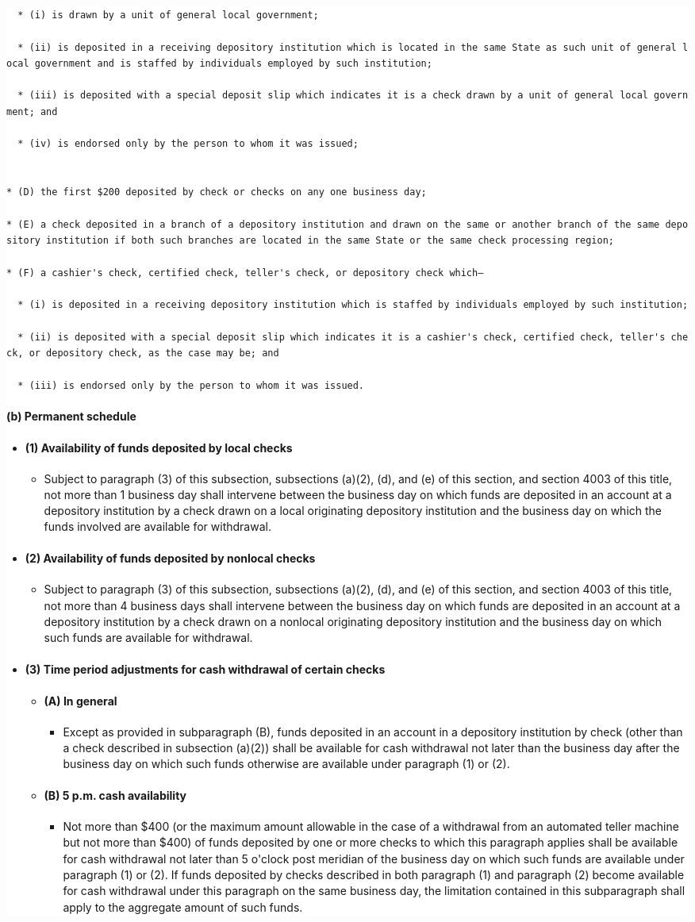       * (i) is drawn by a unit of general local government;

      * (ii) is deposited in a receiving depository institution which is located in the same State as such unit of general local government and is staffed by individuals employed by such institution;

      * (iii) is deposited with a special deposit slip which indicates it is a check drawn by a unit of general local government; and

      * (iv) is endorsed only by the person to whom it was issued;


    * (D) the first $200 deposited by check or checks on any one business day;

    * (E) a check deposited in a branch of a depository institution and drawn on the same or another branch of the same depository institution if both such branches are located in the same State or the same check processing region;

    * (F) a cashier's check, certified check, teller's check, or depository check which—

      * (i) is deposited in a receiving depository institution which is staffed by individuals employed by such institution;

      * (ii) is deposited with a special deposit slip which indicates it is a cashier's check, certified check, teller's check, or depository check, as the case may be; and

      * (iii) is endorsed only by the person to whom it was issued.

#### (b) Permanent schedule
* #### (1) Availability of funds deposited by local checks
  * Subject to paragraph (3) of this subsection, subsections (a)(2), (d), and (e) of this section, and section 4003 of this title, not more than 1 business day shall intervene between the business day on which funds are deposited in an account at a depository institution by a check drawn on a local originating depository institution and the business day on which the funds involved are available for withdrawal.

* #### (2) Availability of funds deposited by nonlocal checks
  * Subject to paragraph (3) of this subsection, subsections (a)(2), (d), and (e) of this section, and section 4003 of this title, not more than 4 business days shall intervene between the business day on which funds are deposited in an account at a depository institution by a check drawn on a nonlocal originating depository institution and the business day on which such funds are available for withdrawal.

* #### (3) Time period adjustments for cash withdrawal of certain checks
  * #### (A) In general
    * Except as provided in subparagraph (B), funds deposited in an account in a depository institution by check (other than a check described in subsection (a)(2)) shall be available for cash withdrawal not later than the business day after the business day on which such funds otherwise are available under paragraph (1) or (2).

  * #### (B) 5 p.m. cash availability
    * Not more than $400 (or the maximum amount allowable in the case of a withdrawal from an automated teller machine but not more than $400) of funds deposited by one or more checks to which this paragraph applies shall be available for cash withdrawal not later than 5 o'clock post meridian of the business day on which such funds are available under paragraph (1) or (2). If funds deposited by checks described in both paragraph (1) and paragraph (2) become available for cash withdrawal under this paragraph on the same business day, the limitation contained in this subparagraph shall apply to the aggregate amount of such funds.
